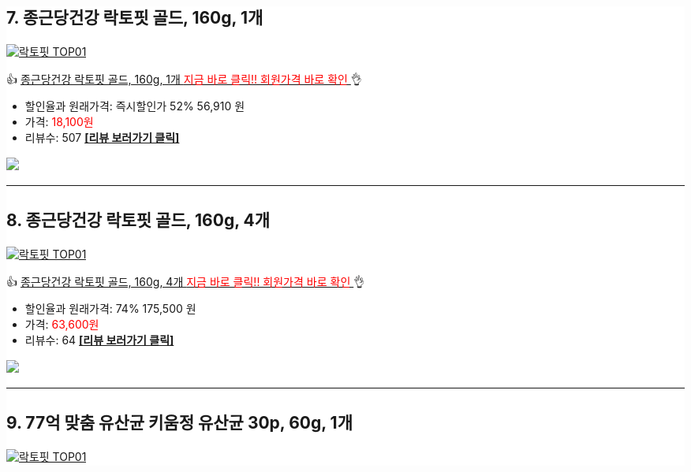 
   

## 7. 종근당건강 락토핏 골드, 160g, 1개

[![락토핏 TOP01](https://thumbnail8.coupangcdn.com/thumbnails/remote/490x490ex/image/retail/images/1098697490656036-4430a701-c997-4ecf-bf6d-85e6bedebf6f.jpg)](https://link.coupang.com/re/AFFSDP?lptag=AF3617701&subid=GithubCoopas&pageKey=7458810098&traceid=V0-153&itemId=623694660&vendorItemId=4637889550)


👍 [종근당건강 락토핏 골드, 160g, 1개 <font color=red> 지금 바로 클릭!! 회원가격 바로 확인 </font> ](https://link.coupang.com/re/AFFSDP?lptag=AF3617701&subid=GithubCoopas&pageKey=7458810098&traceid=V0-153&itemId=623694660&vendorItemId=4637889550) 👌 


- 할인율과 원래가격: 즉시할인가 52%  56,910   원
- 가격: <span style='color:red'>18,100원</span>
- 리뷰수: 507  [**[리뷰 보러가기 클릭]**](https://link.coupang.com/re/AFFSDP?lptag=AF3617701&subid=GithubCoopas&pageKey=7458810098&traceid=V0-153&itemId=623694660&vendorItemId=4637889550)

[![](/discount_price.png)](https://link.coupang.com/re/AFFSDP?lptag=AF3617701&subid=GithubCoopas&pageKey=7458810098&traceid=V0-153&itemId=623694660&vendorItemId=4637889550)

---


   

## 8. 종근당건강 락토핏 골드, 160g, 4개

[![락토핏 TOP01](https://thumbnail6.coupangcdn.com/thumbnails/remote/490x490ex/image/retail/images/1398521864756466-4a037f1b-5251-4561-9546-784ce50fab7e.jpg)](https://link.coupang.com/re/AFFSDP?lptag=AF3617701&subid=GithubCoopas&pageKey=7458810098&traceid=V0-153&itemId=18037429942&vendorItemId=85191826729)


👍 [종근당건강 락토핏 골드, 160g, 4개 <font color=red> 지금 바로 클릭!! 회원가격 바로 확인 </font> ](https://link.coupang.com/re/AFFSDP?lptag=AF3617701&subid=GithubCoopas&pageKey=7458810098&traceid=V0-153&itemId=18037429942&vendorItemId=85191826729) 👌 


- 할인율과 원래가격: 74%  175,500   원
- 가격: <span style='color:red'>63,600원</span>
- 리뷰수: 64  [**[리뷰 보러가기 클릭]**](https://link.coupang.com/re/AFFSDP?lptag=AF3617701&subid=GithubCoopas&pageKey=7458810098&traceid=V0-153&itemId=18037429942&vendorItemId=85191826729)

[![](/discount_price.png)](https://link.coupang.com/re/AFFSDP?lptag=AF3617701&subid=GithubCoopas&pageKey=7458810098&traceid=V0-153&itemId=18037429942&vendorItemId=85191826729)

---


   

## 9. 77억 맞춤 유산균 키움정 유산균 30p, 60g, 1개

[![락토핏 TOP01](https://thumbnail8.coupangcdn.com/thumbnails/remote/490x490ex/image/retail/images/2024/02/29/12/1/5df8f9d8-4039-4501-a87f-be6281e3a4e9.jpg)](https://link.coupang.com/re/AFFSDP?lptag=AF3617701&subid=GithubCoopas&pageKey=7867851657&traceid=V0-153&itemId=21485467286&vendorItemId=88846512353)

